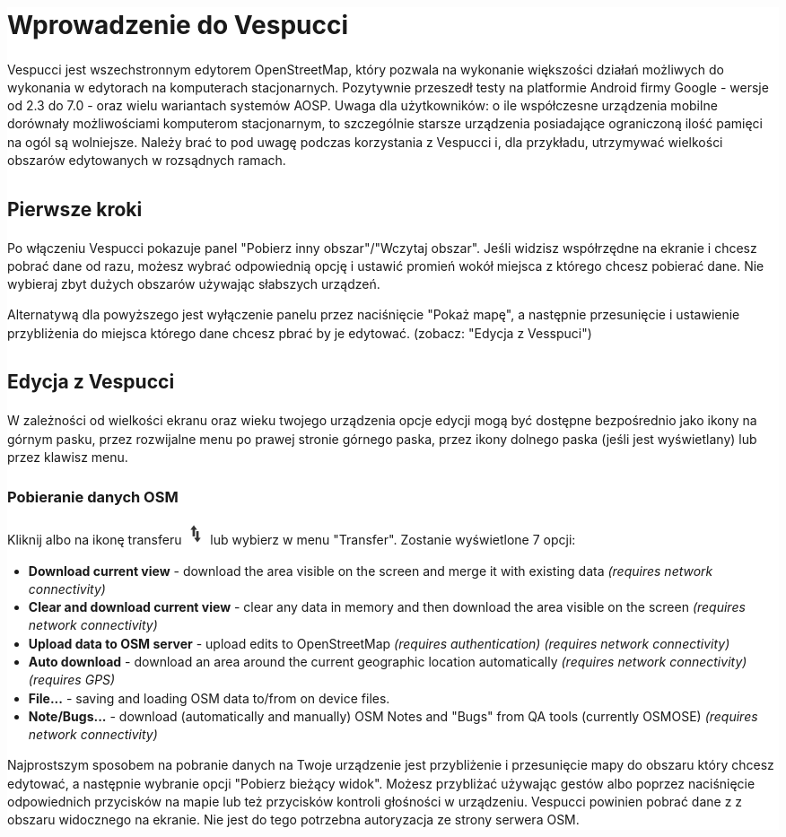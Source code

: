 # Wprowadzenie do Vespucci

Vespucci jest wszechstronnym edytorem OpenStreetMap, który pozwala na wykonanie większości działań możliwych do wykonania w edytorach na komputerach stacjonarnych. Pozytywnie przeszedł testy na platformie Android firmy Google - wersje od 2.3 do 7.0 - oraz wielu wariantach systemów AOSP. Uwaga dla użytkowników: o ile współczesne urządzenia mobilne dorównały możliwościami komputerom stacjonarnym, to szczególnie starsze urządzenia posiadające ograniczoną ilość pamięci na ogól są wolniejsze. Należy brać to pod uwagę podczas korzystania z Vespucci i, dla przykładu, utrzymywać wielkości obszarów edytowanych w rozsądnych ramach. 

## Pierwsze kroki

 Po włączeniu Vespucci pokazuje panel "Pobierz inny obszar"/"Wczytaj obszar". Jeśli widzisz współrzędne na ekranie i chcesz pobrać dane od razu, możesz wybrać odpowiednią opcję i ustawić promień wokół miejsca z którego chcesz pobierać dane. Nie wybieraj zbyt dużych obszarów używając słabszych urządzeń. 

Alternatywą dla powyższego jest wyłączenie panelu przez naciśnięcie "Pokaż mapę", a następnie przesunięcie i ustawienie przybliżenia do miejsca którego dane chcesz pbrać by je edytować. (zobacz: "Edycja z Vesspuci")

## Edycja z Vespucci

W zależności od wielkości ekranu oraz wieku twojego urządzenia opcje edycji mogą być dostępne bezpośrednio jako ikony na górnym pasku, przez rozwijalne menu po prawej stronie górnego paska, przez ikony dolnego paska (jeśli jest wyświetlany) lub przez klawisz menu.

<a id="download"></a>

### Pobieranie danych OSM

Kliknij albo na ikonę transferu ![Transfer](../images/menu_transfer.png) lub wybierz w menu "Transfer". Zostanie wyświetlone 7 opcji:

* **Download current view** - download the area visible on the screen and merge it with existing data *(requires network connectivity)*
* **Clear and download current view** - clear any data in memory and then download the area visible on the screen *(requires network connectivity)*
* **Upload data to OSM server** - upload edits to OpenStreetMap *(requires authentication)* *(requires network connectivity)*
* **Auto download** - download an area around the current geographic location automatically *(requires network connectivity)* *(requires GPS)*
* **File...** - saving and loading OSM data to/from on device files.
* **Note/Bugs...** - download (automatically and manually) OSM Notes and "Bugs" from QA tools (currently OSMOSE) *(requires network connectivity)*

Najprostszym sposobem na pobranie danych na Twoje urządzenie jest przybliżenie i przesunięcie mapy do obszaru który chcesz edytować, a następnie wybranie opcji "Pobierz bieżący widok". Możesz przybliżać używając gestów albo poprzez naciśnięcie odpowiednich przycisków na mapie lub też przycisków kontroli głośności w urządzeniu. Vespucci powinien pobrać dane z z obszaru widocznego na ekranie. Nie jest do tego potrzebna autoryzacja ze strony serwera OSM.
